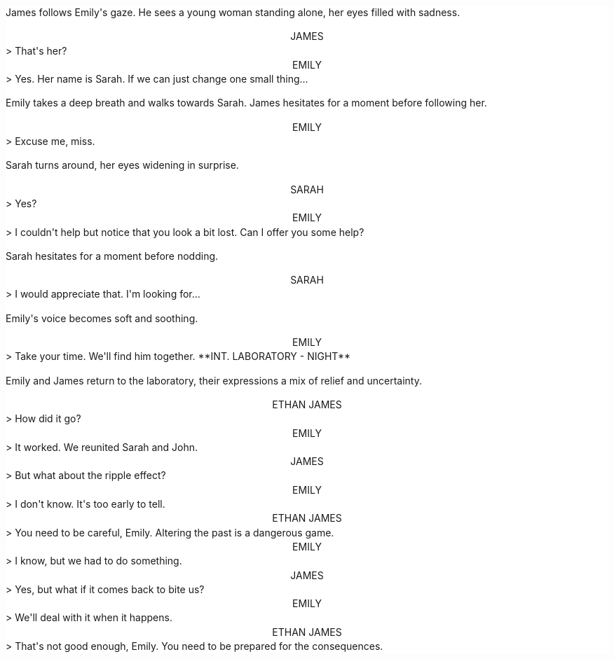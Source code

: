 James follows Emily's gaze. He sees a young woman standing alone, her eyes filled with sadness.

<center>JAMES</center>
> That's her?

<center>EMILY</center>
> Yes. Her name is Sarah. If we can just change one small thing...

Emily takes a deep breath and walks towards Sarah. James hesitates for a moment before following her.

<center>EMILY</center>
> Excuse me, miss.

Sarah turns around, her eyes widening in surprise.

<center>SARAH</center>
> Yes?

<center>EMILY</center>
> I couldn't help but notice that you look a bit lost. Can I offer you some help?

Sarah hesitates for a moment before nodding.

<center>SARAH</center>
> I would appreciate that. I'm looking for...

Emily's voice becomes soft and soothing.

<center>EMILY</center>
> Take your time. We'll find him together. **INT. LABORATORY - NIGHT**

Emily and James return to the laboratory, their expressions a mix of relief and uncertainty.

<center>ETHAN JAMES</center>
> How did it go?

<center>EMILY</center>
> It worked. We reunited Sarah and John.

<center>JAMES</center>
> But what about the ripple effect?

<center>EMILY</center>
> I don't know. It's too early to tell.

<center>ETHAN JAMES</center>
> You need to be careful, Emily. Altering the past is a dangerous game.

<center>EMILY</center>
> I know, but we had to do something.

<center>JAMES</center>
> Yes, but what if it comes back to bite us?

<center>EMILY</center>
> We'll deal with it when it happens.

<center>ETHAN JAMES</center>
> That's not good enough, Emily. You need to be prepared for the consequences.
